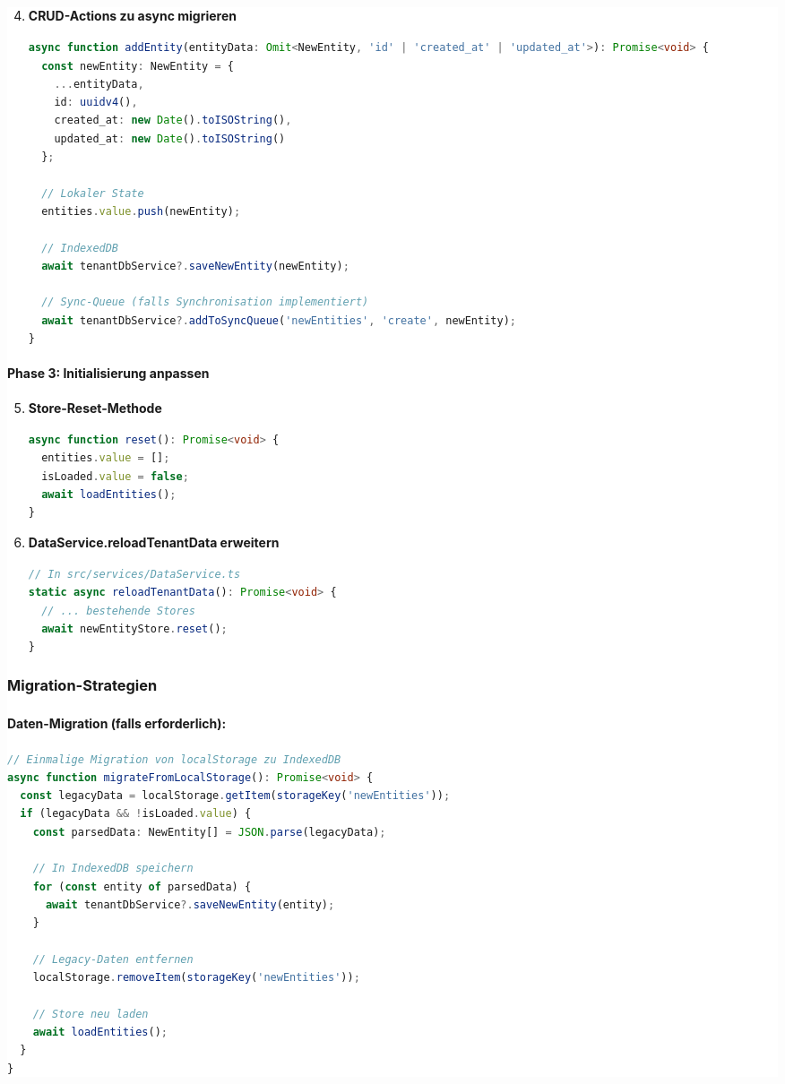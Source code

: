 4. **CRUD-Actions zu async migrieren**
   ```typescript
   async function addEntity(entityData: Omit<NewEntity, 'id' | 'created_at' | 'updated_at'>): Promise<void> {
     const newEntity: NewEntity = {
       ...entityData,
       id: uuidv4(),
       created_at: new Date().toISOString(),
       updated_at: new Date().toISOString()
     };

     // Lokaler State
     entities.value.push(newEntity);

     // IndexedDB
     await tenantDbService?.saveNewEntity(newEntity);

     // Sync-Queue (falls Synchronisation implementiert)
     await tenantDbService?.addToSyncQueue('newEntities', 'create', newEntity);
   }
   ```

#### Phase 3: Initialisierung anpassen

5. **Store-Reset-Methode**
   ```typescript
   async function reset(): Promise<void> {
     entities.value = [];
     isLoaded.value = false;
     await loadEntities();
   }
   ```

6. **DataService.reloadTenantData erweitern**
   ```typescript
   // In src/services/DataService.ts
   static async reloadTenantData(): Promise<void> {
     // ... bestehende Stores
     await newEntityStore.reset();
   }
   ```

### Migration-Strategien

#### Daten-Migration (falls erforderlich):
```typescript
// Einmalige Migration von localStorage zu IndexedDB
async function migrateFromLocalStorage(): Promise<void> {
  const legacyData = localStorage.getItem(storageKey('newEntities'));
  if (legacyData && !isLoaded.value) {
    const parsedData: NewEntity[] = JSON.parse(legacyData);

    // In IndexedDB speichern
    for (const entity of parsedData) {
      await tenantDbService?.saveNewEntity(entity);
    }

    // Legacy-Daten entfernen
    localStorage.removeItem(storageKey('newEntities'));

    // Store neu laden
    await loadEntities();
  }
}
```
